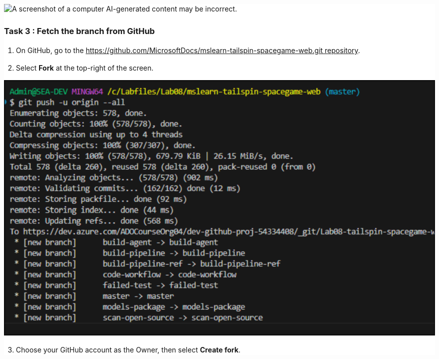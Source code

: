 ![A screenshot of a computer AI-generated content may be
incorrect.](./media/image24.png)

### Task 3 : Fetch the branch from GitHub

1.  On GitHub, go to
    the https://github.com/MicrosoftDocs/mslearn-tailspin-spacegame-web.git repository.

2.  Select **Fork** at the top-right of the screen.

![](./media/image25.png)

3.  Choose your GitHub account as the Owner, then select **Create
    fork**.
